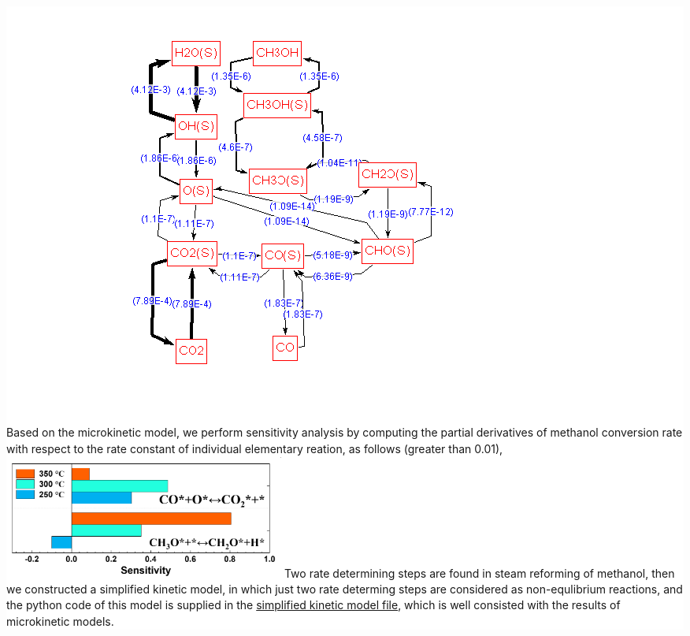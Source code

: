 ![](./reaction_path.jpg)

Based on the microkinetic model, we perform sensitivity analysis by computing the partial derivatives of methanol conversion rate with respect to the rate constant of individual elementary reation, as follows (greater than 0.01),
![](./sensitivity.jpg)
Two rate determining steps are found in steam reforming of methanol, then we constructed a simplified kinetic model, in which just two rate determing steps are considered as non-equlibrium reactions, and the python code of this model is supplied in the [simplified kinetic model file](./MSR_CSTR.py), which is well consisted with the results of microkinetic models.